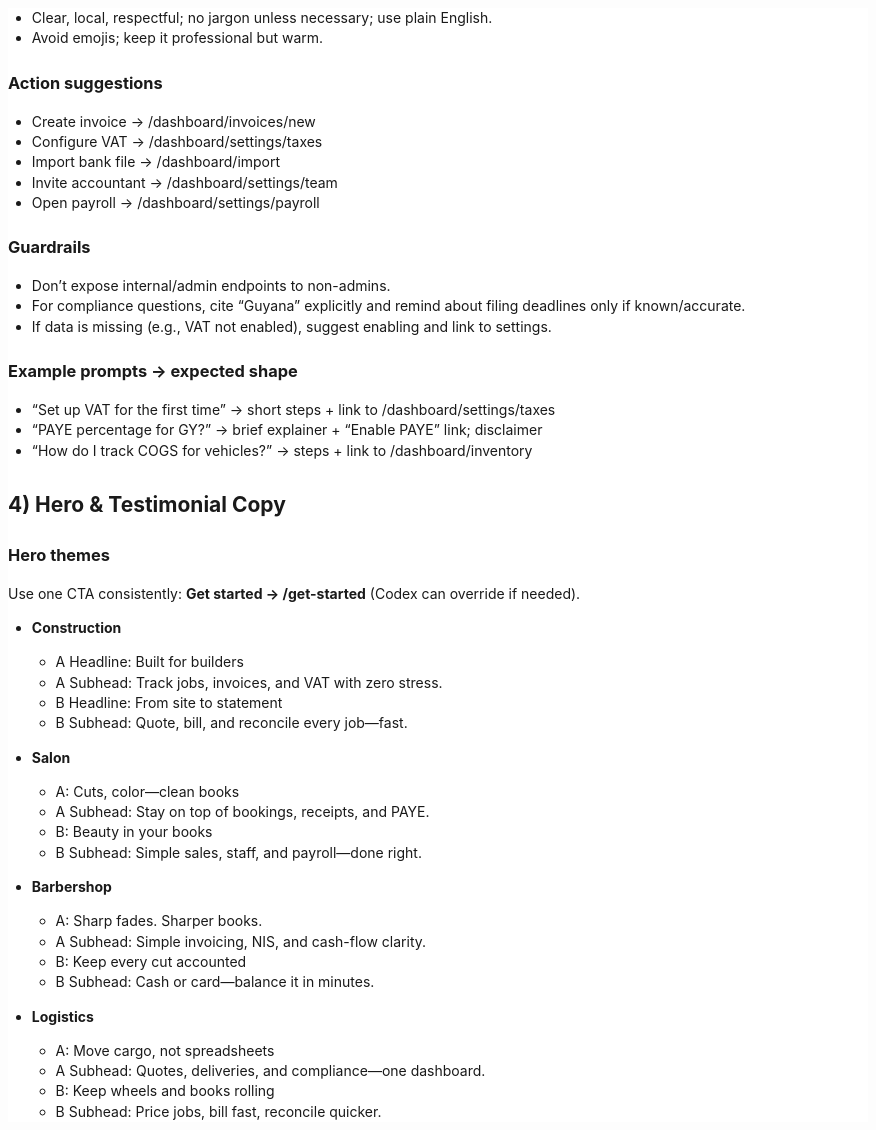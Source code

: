 - Clear, local, respectful; no jargon unless necessary; use plain English.
- Avoid emojis; keep it professional but warm.

### Action suggestions

- Create invoice → /dashboard/invoices/new
- Configure VAT → /dashboard/settings/taxes
- Import bank file → /dashboard/import
- Invite accountant → /dashboard/settings/team
- Open payroll → /dashboard/settings/payroll

### Guardrails

- Don’t expose internal/admin endpoints to non-admins.
- For compliance questions, cite “Guyana” explicitly and remind about filing deadlines only if known/accurate.
- If data is missing (e.g., VAT not enabled), suggest enabling and link to settings.

### Example prompts → expected shape

- “Set up VAT for the first time” → short steps + link to /dashboard/settings/taxes
- “PAYE percentage for GY?” → brief explainer + “Enable PAYE” link; disclaimer
- “How do I track COGS for vehicles?” → steps + link to /dashboard/inventory


## 4) Hero & Testimonial Copy

### Hero themes

Use one CTA consistently: **Get started → /get-started** (Codex can override if needed).

- **Construction**
  - A Headline: Built for builders
  - A Subhead: Track jobs, invoices, and VAT with zero stress.
  - B Headline: From site to statement
  - B Subhead: Quote, bill, and reconcile every job—fast.

- **Salon**
  - A: Cuts, color—clean books
  - A Subhead: Stay on top of bookings, receipts, and PAYE.
  - B: Beauty in your books
  - B Subhead: Simple sales, staff, and payroll—done right.

- **Barbershop**
  - A: Sharp fades. Sharper books.
  - A Subhead: Simple invoicing, NIS, and cash-flow clarity.
  - B: Keep every cut accounted
  - B Subhead: Cash or card—balance it in minutes.

- **Logistics**
  - A: Move cargo, not spreadsheets
  - A Subhead: Quotes, deliveries, and compliance—one dashboard.
  - B: Keep wheels and books rolling
  - B Subhead: Price jobs, bill fast, reconcile quicker.

